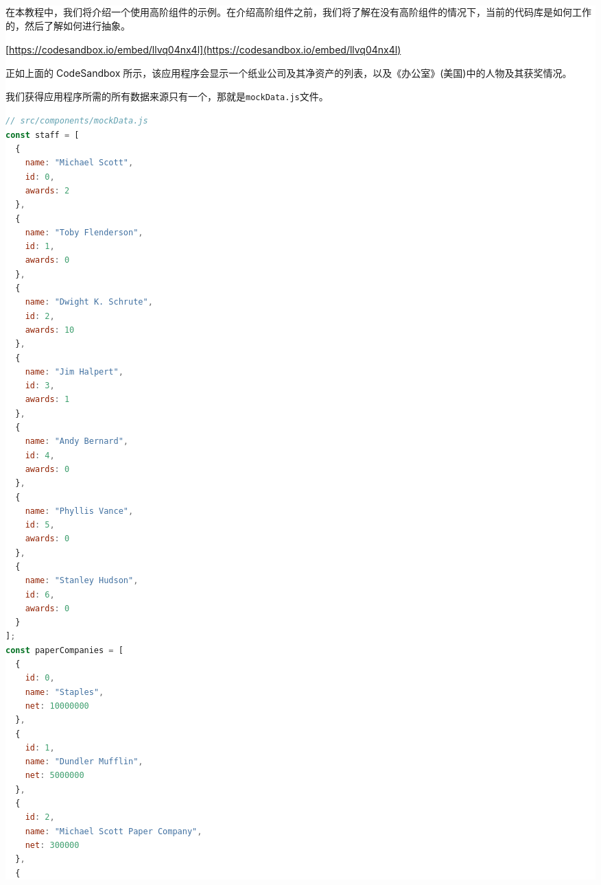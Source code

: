 在本教程中，我们将介绍一个使用高阶组件的示例。在介绍高阶组件之前，我们将了解在没有高阶组件的情况下，当前的代码库是如何工作的，然后了解如何进行抽象。

[https://codesandbox.io/embed/llvq04nx4l](https://codesandbox.io/embed/llvq04nx4l)

正如上面的 CodeSandbox 所示，该应用程序会显示一个纸业公司及其净资产的列表，以及《办公室》(美国)中的人物及其获奖情况。

我们获得应用程序所需的所有数据来源只有一个，那就是`mockData.js`文件。



```js
// src/components/mockData.js
const staff = [
  {
    name: "Michael Scott",
    id: 0,
    awards: 2
  },
  {
    name: "Toby Flenderson",
    id: 1,
    awards: 0
  },
  {
    name: "Dwight K. Schrute",
    id: 2,
    awards: 10
  },
  {
    name: "Jim Halpert",
    id: 3,
    awards: 1
  },
  {
    name: "Andy Bernard",
    id: 4,
    awards: 0
  },
  {
    name: "Phyllis Vance",
    id: 5,
    awards: 0
  },
  {
    name: "Stanley Hudson",
    id: 6,
    awards: 0
  }
];
const paperCompanies = [
  {
    id: 0,
    name: "Staples",
    net: 10000000
  },
  {
    id: 1,
    name: "Dundler Mufflin",
    net: 5000000
  },
  {
    id: 2,
    name: "Michael Scott Paper Company",
    net: 300000
  },
  {
```